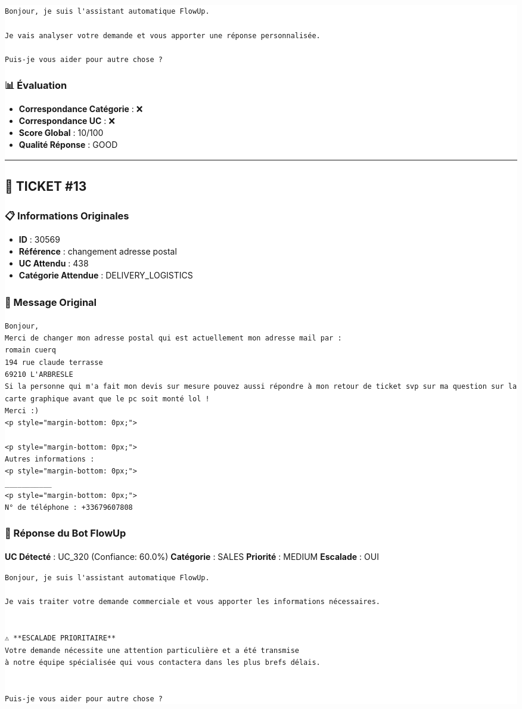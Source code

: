 ```
Bonjour, je suis l'assistant automatique FlowUp.

Je vais analyser votre demande et vous apporter une réponse personnalisée.

Puis-je vous aider pour autre chose ?
```

### 📊 Évaluation
- **Correspondance Catégorie** : ❌
- **Correspondance UC** : ❌
- **Score Global** : 10/100
- **Qualité Réponse** : GOOD

---

## 🎫 TICKET #13

### 📋 Informations Originales
- **ID** : 30569
- **Référence** : changement adresse postal
- **UC Attendu** : 438
- **Catégorie Attendue** : DELIVERY_LOGISTICS

### 💬 Message Original
```
Bonjour,
Merci de changer mon adresse postal qui est actuellement mon adresse mail par :
romain cuerq
194 rue claude terrasse
69210 L'ARBRESLE
Si la personne qui m'a fait mon devis sur mesure pouvez aussi répondre à mon retour de ticket svp sur ma question sur la carte graphique avant que le pc soit monté lol !
Merci :) 
<p style="margin-bottom: 0px;">

<p style="margin-bottom: 0px;">
Autres informations :
<p style="margin-bottom: 0px;">
___________
<p style="margin-bottom: 0px;">
N° de téléphone : +33679607808
```

### 🤖 Réponse du Bot FlowUp
**UC Détecté** : UC_320 (Confiance: 60.0%)
**Catégorie** : SALES
**Priorité** : MEDIUM
**Escalade** : OUI

```
Bonjour, je suis l'assistant automatique FlowUp.

Je vais traiter votre demande commerciale et vous apporter les informations nécessaires.


⚠️ **ESCALADE PRIORITAIRE**
Votre demande nécessite une attention particulière et a été transmise 
à notre équipe spécialisée qui vous contactera dans les plus brefs délais.


Puis-je vous aider pour autre chose ?
```
